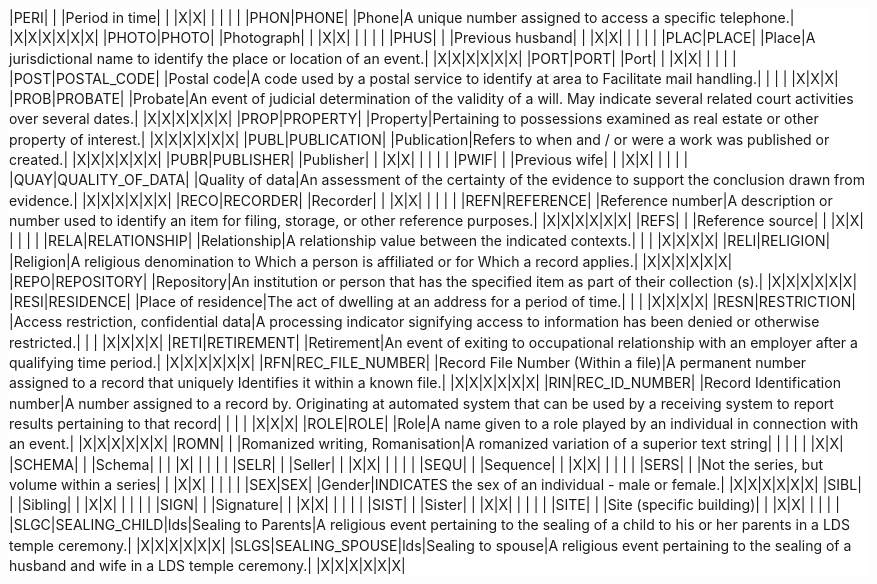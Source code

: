 |PERI| | |Period in time| | |X|X| | | | |
|PHON|PHONE| |Phone|A unique number assigned to access a specific telephone.| |X|X|X|X|X|X|
|PHOTO|PHOTO| |Photograph| | |X|X| | | | |
|PHUS| | |Previous husband| | |X|X| | | | |
|PLAC|PLACE| |Place|A jurisdictional name to identify the place or location of an event.| |X|X|X|X|X|X|
|PORT|PORT| |Port| | |X|X| | | | |
|POST|POSTAL_CODE| |Postal code|A code used by a postal service to identify at area to Facilitate mail handling.| | | | |X|X|X|
|PROB|PROBATE| |Probate|An event of judicial determination of the validity of a will. May indicate several related court activities over several dates.| |X|X|X|X|X|X|
|PROP|PROPERTY| |Property|Pertaining to possessions examined as real estate or other property of interest.| |X|X|X|X|X|X|
|PUBL|PUBLICATION| |Publication|Refers to when and / or were a work was published or created.| |X|X|X|X|X|X|
|PUBR|PUBLISHER| |Publisher| | |X|X| | | | |
|PWIF| | |Previous wife| | |X|X| | | | |
|QUAY|QUALITY_OF_DATA| |Quality of data|An assessment of the certainty of the evidence to support the conclusion drawn from evidence.| |X|X|X|X|X|X|
|RECO|RECORDER| |Recorder| | |X|X| | | | |
|REFN|REFERENCE| |Reference number|A description or number used to identify an item for filing, storage, or other reference purposes.| |X|X|X|X|X|X|
|REFS| | |Reference source| | |X|X| | | | |
|RELA|RELATIONSHIP| |Relationship|A relationship value between the indicated contexts.| | | |X|X|X|X|
|RELI|RELIGION| |Religion|A religious denomination to Which a person is affiliated or for Which a record applies.| |X|X|X|X|X|X|
|REPO|REPOSITORY| |Repository|An institution or person that has the specified item as part of their collection (s).| |X|X|X|X|X|X|
|RESI|RESIDENCE| |Place of residence|The act of dwelling at an address for a period of time.| | | |X|X|X|X|
|RESN|RESTRICTION| |Access restriction, confidential data|A processing indicator signifying access to information has been denied or otherwise restricted.| | | |X|X|X|X|
|RETI|RETIREMENT| |Retirement|An event of exiting to occupational relationship with an employer after a qualifying time period.| |X|X|X|X|X|X|
|RFN|REC_FILE_NUMBER| |Record File Number (Within a file)|A permanent number assigned to a record that uniquely Identifies it within a known file.| |X|X|X|X|X|X|
|RIN|REC_ID_NUMBER| |Record Identification number|A number assigned to a record by. Originating at automated system that can be used by a receiving system to report results pertaining to that record| | | | |X|X|X|
|ROLE|ROLE| |Role|A name given to a role played by an individual in connection with an event.| |X|X|X|X|X|X|
|ROMN| | |Romanized writing, Romanisation|A romanized variation of a superior text string| | | | | |X|X|
|SCHEMA| | |Schema| | | |X| | | | |
|SELR| | |Seller| | |X|X| | | | |
|SEQU| | |Sequence| | |X|X| | | | |
|SERS| | |Not the series, but volume within a series| | |X|X| | | | |
|SEX|SEX| |Gender|INDICATES the sex of an individual - male or female.| |X|X|X|X|X|X|
|SIBL| | |Sibling| | |X|X| | | | |
|SIGN| | |Signature| | |X|X| | | | |
|SIST| | |Sister| | |X|X| | | | |
|SITE| | |Site (specific building)| | |X|X| | | | |
|SLGC|SEALING_CHILD|lds|Sealing to Parents|A religious event pertaining to the sealing of a child to his or her parents in a LDS temple ceremony.| |X|X|X|X|X|X|
|SLGS|SEALING_SPOUSE|lds|Sealing to spouse|A religious event pertaining to the sealing of a husband and wife in a LDS temple ceremony.| |X|X|X|X|X|X|